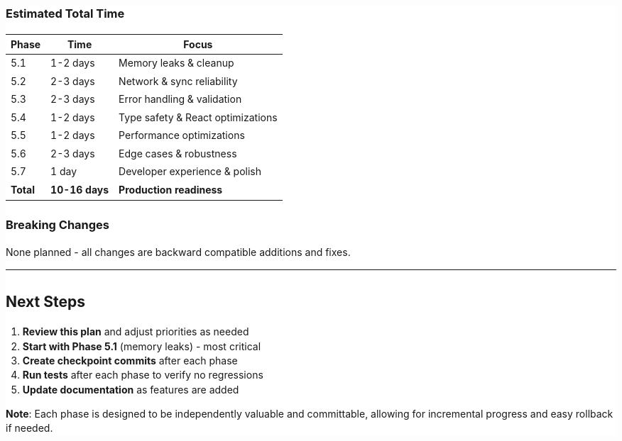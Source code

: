 ### Estimated Total Time

| Phase | Time | Focus |
|-------|------|-------|
| 5.1 | 1-2 days | Memory leaks & cleanup |
| 5.2 | 2-3 days | Network & sync reliability |
| 5.3 | 2-3 days | Error handling & validation |
| 5.4 | 1-2 days | Type safety & React optimizations |
| 5.5 | 1-2 days | Performance optimizations |
| 5.6 | 2-3 days | Edge cases & robustness |
| 5.7 | 1 day | Developer experience & polish |
| **Total** | **10-16 days** | **Production readiness** |

### Breaking Changes

None planned - all changes are backward compatible additions and fixes.

---

## Next Steps

1. **Review this plan** and adjust priorities as needed
2. **Start with Phase 5.1** (memory leaks) - most critical
3. **Create checkpoint commits** after each phase
4. **Run tests** after each phase to verify no regressions
5. **Update documentation** as features are added

**Note**: Each phase is designed to be independently valuable and committable, allowing for incremental progress and easy rollback if needed.
